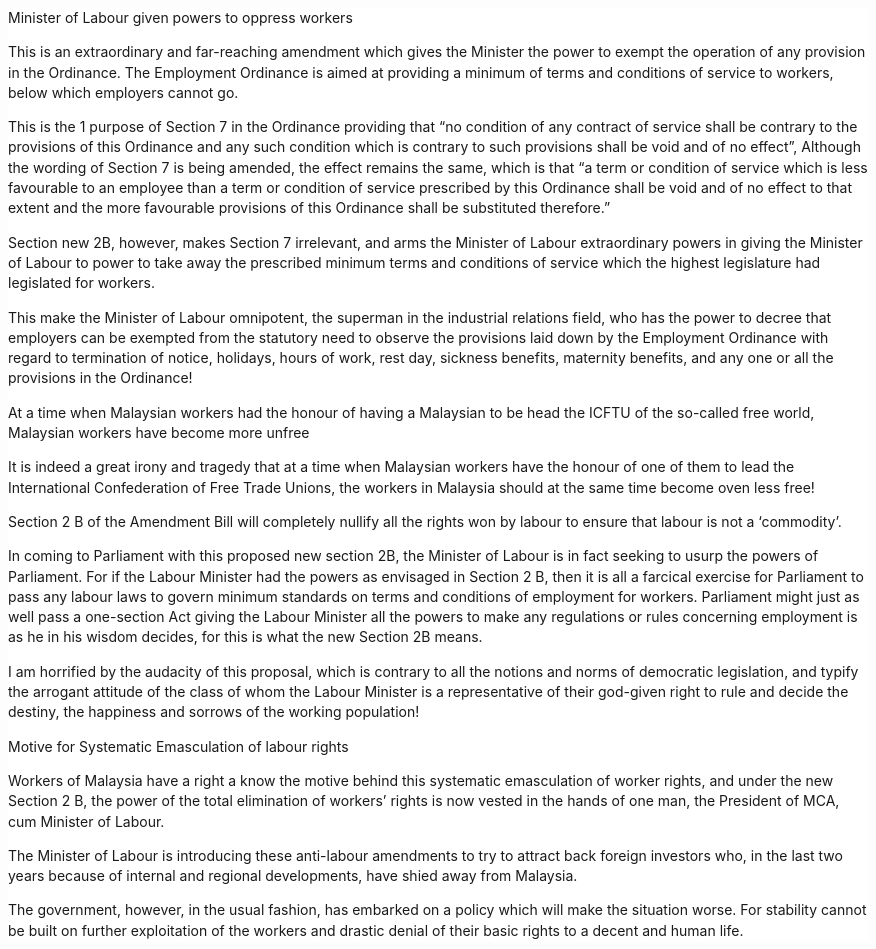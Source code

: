 Minister of Labour given powers to oppress workers

This is an extraordinary and far-reaching amendment which gives the Minister the power to exempt the operation of any provision in the Ordinance. The Employment Ordinance is aimed at providing a minimum of terms and conditions of service to workers, below which employers cannot go.

This is the 1 purpose of Section 7 in the Ordinance providing that  “no condition of any contract of service shall be contrary to the provisions of this Ordinance and any such condition which is contrary to such provisions shall be void and of no effect”, Although the wording of Section 7 is being amended, the effect remains the same, which is that “a term or condition of service which is less favourable to an employee than a term or condition of service prescribed by this Ordinance shall be void and of no effect to that extent and the more favourable provisions of this Ordinance shall be substituted therefore.”

Section new 2B, however, makes Section 7 irrelevant, and arms the Minister of Labour extraordinary powers in giving the Minister of Labour to power to take away the prescribed minimum terms and conditions of service which the highest legislature had legislated for workers.

This make the Minister of Labour omnipotent, the superman in the industrial relations field, who has the power to decree that employers can be exempted from the statutory need to observe the provisions laid down by the Employment Ordinance with regard to termination of notice, holidays, hours of work, rest day, sickness benefits, maternity benefits, and any one or all the provisions in the Ordinance!

At a time when Malaysian workers had the honour of having a Malaysian to be head the ICFTU of the so-called free world, Malaysian workers have become more unfree

It is indeed a great irony and tragedy that at a time when Malaysian workers have the honour of one of them to lead the International Confederation of Free Trade Unions, the workers in Malaysia should at the same time become oven less free!

Section 2 B of the Amendment Bill will completely nullify all the rights won by labour to ensure that labour is not a ‘commodity’.

In coming to Parliament with this proposed new section 2B, the Minister of Labour is in fact seeking to usurp the powers of Parliament. For if the Labour Minister had the powers as envisaged in Section 2 B, then it is all a farcical exercise for Parliament to pass any labour laws to govern minimum standards on terms and conditions of employment for workers. Parliament might just as well pass a one-section Act giving the Labour Minister all the powers to make any regulations or rules concerning employment is as he in his wisdom decides, for this is what the new Section 2B means.

I am horrified by the audacity of this proposal, which is contrary to all the notions and norms of democratic legislation, and typify the arrogant attitude of the class of whom the Labour Minister is a representative of their god-given right to rule and decide the destiny, the happiness and sorrows of the working population!

Motive for Systematic Emasculation of labour rights

Workers of Malaysia have a right a know the motive behind this systematic emasculation of worker rights, and under the new Section 2 B, the power of the total elimination of workers’ rights is now vested in the hands of one man, the President of MCA, cum Minister of Labour.

The Minister of Labour is introducing these anti-labour amendments to try to attract back foreign investors who, in the last two years because of internal and regional developments, have shied away from Malaysia.

The government, however, in the usual fashion, has embarked on a policy which will make the situation worse. For stability cannot be built on further exploitation of the workers and drastic denial of their basic rights to a decent and human life.
